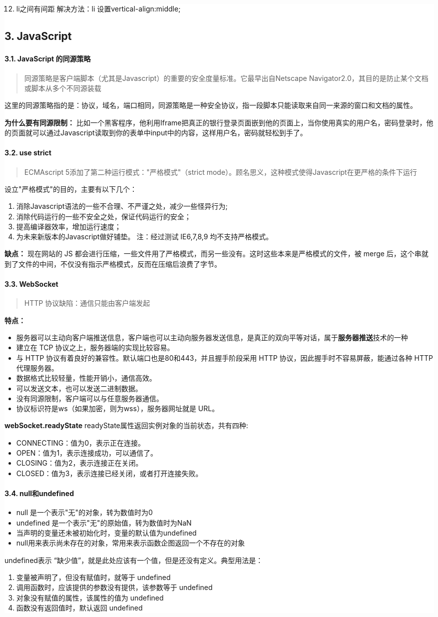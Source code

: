 12. li之间有间距
解决方法：li 设置vertical-align:middle;

## 3. JavaScript
#### 3.1. JavaScript 的同源策略
> 同源策略是客户端脚本（尤其是Javascript）的重要的安全度量标准。它最早出自Netscape Navigator2.0，其目的是防止某个文档或脚本从多个不同源装载

这里的同源策略指的是：协议，域名，端口相同，同源策略是一种安全协议，指一段脚本只能读取来自同一来源的窗口和文档的属性。

**为什么要有同源限制：**
比如一个黑客程序，他利用Iframe把真正的银行登录页面嵌到他的页面上，当你使用真实的用户名，密码登录时，他的页面就可以通过Javascript读取到你的表单中input中的内容，这样用户名，密码就轻松到手了。

#### 3.2. use strict
> ECMAscript 5添加了第二种运行模式："严格模式"（strict mode）。顾名思义，这种模式使得Javascript在更严格的条件下运行

设立"严格模式"的目的，主要有以下几个：
1. 消除Javascript语法的一些不合理、不严谨之处，减少一些怪异行为;
2. 消除代码运行的一些不安全之处，保证代码运行的安全；
3. 提高编译器效率，增加运行速度；
4. 为未来新版本的Javascript做好铺垫。
注：经过测试 IE6,7,8,9 均不支持严格模式。

**缺点：**
现在网站的 JS 都会进行压缩，一些文件用了严格模式，而另一些没有。这时这些本来是严格模式的文件，被 merge 后，这个串就到了文件的中间，不仅没有指示严格模式，反而在压缩后浪费了字节。

#### 3.3. WebSocket 
> HTTP 协议缺陷：通信只能由客户端发起

**特点：**
* 服务器可以主动向客户端推送信息，客户端也可以主动向服务器发送信息，是真正的双向平等对话，属于**服务器推送**技术的一种
* 建立在 TCP 协议之上，服务器端的实现比较容易。
* 与 HTTP 协议有着良好的兼容性。默认端口也是80和443，并且握手阶段采用 HTTP 协议，因此握手时不容易屏蔽，能通过各种 HTTP 代理服务器。
* 数据格式比较轻量，性能开销小，通信高效。
* 可以发送文本，也可以发送二进制数据。
* 没有同源限制，客户端可以与任意服务器通信。
* 协议标识符是ws（如果加密，则为wss），服务器网址就是 URL。

**webSocket.readyState**
readyState属性返回实例对象的当前状态，共有四种:
* CONNECTING：值为0，表示正在连接。
* OPEN：值为1，表示连接成功，可以通信了。
* CLOSING：值为2，表示连接正在关闭。
* CLOSED：值为3，表示连接已经关闭，或者打开连接失败。

#### 3.4. null和undefined
* null 是一个表示"无"的对象，转为数值时为0
* undefined 是一个表示"无"的原始值，转为数值时为NaN
* 当声明的变量还未被初始化时，变量的默认值为undefined
* null用来表示尚未存在的对象，常用来表示函数企图返回一个不存在的对象

undefined表示 “缺少值”，就是此处应该有一个值，但是还没有定义。典型用法是：
1. 变量被声明了，但没有赋值时，就等于 undefined
2. 调用函数时，应该提供的参数没有提供，该参数等于 undefined
3. 对象没有赋值的属性，该属性的值为 undefined
4. 函数没有返回值时，默认返回 undefined
